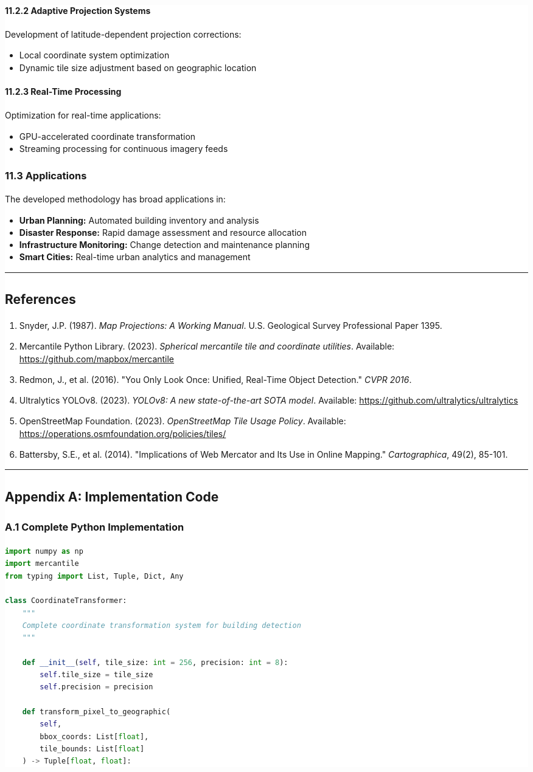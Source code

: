 #### 11.2.2 Adaptive Projection Systems

Development of latitude-dependent projection corrections:
- Local coordinate system optimization
- Dynamic tile size adjustment based on geographic location

#### 11.2.3 Real-Time Processing

Optimization for real-time applications:
- GPU-accelerated coordinate transformation
- Streaming processing for continuous imagery feeds

### 11.3 Applications

The developed methodology has broad applications in:
- **Urban Planning:** Automated building inventory and analysis
- **Disaster Response:** Rapid damage assessment and resource allocation
- **Infrastructure Monitoring:** Change detection and maintenance planning
- **Smart Cities:** Real-time urban analytics and management

---

## References

1. Snyder, J.P. (1987). *Map Projections: A Working Manual*. U.S. Geological Survey Professional Paper 1395.

2. Mercantile Python Library. (2023). *Spherical mercantile tile and coordinate utilities*. Available: https://github.com/mapbox/mercantile

3. Redmon, J., et al. (2016). "You Only Look Once: Unified, Real-Time Object Detection." *CVPR 2016*.

4. Ultralytics YOLOv8. (2023). *YOLOv8: A new state-of-the-art SOTA model*. Available: https://github.com/ultralytics/ultralytics

5. OpenStreetMap Foundation. (2023). *OpenStreetMap Tile Usage Policy*. Available: https://operations.osmfoundation.org/policies/tiles/

6. Battersby, S.E., et al. (2014). "Implications of Web Mercator and Its Use in Online Mapping." *Cartographica*, 49(2), 85-101.

---

## Appendix A: Implementation Code

### A.1 Complete Python Implementation

```python
import numpy as np
import mercantile
from typing import List, Tuple, Dict, Any

class CoordinateTransformer:
    """
    Complete coordinate transformation system for building detection
    """
    
    def __init__(self, tile_size: int = 256, precision: int = 8):
        self.tile_size = tile_size
        self.precision = precision
    
    def transform_pixel_to_geographic(
        self, 
        bbox_coords: List[float], 
        tile_bounds: List[float]
    ) -> Tuple[float, float]:
```